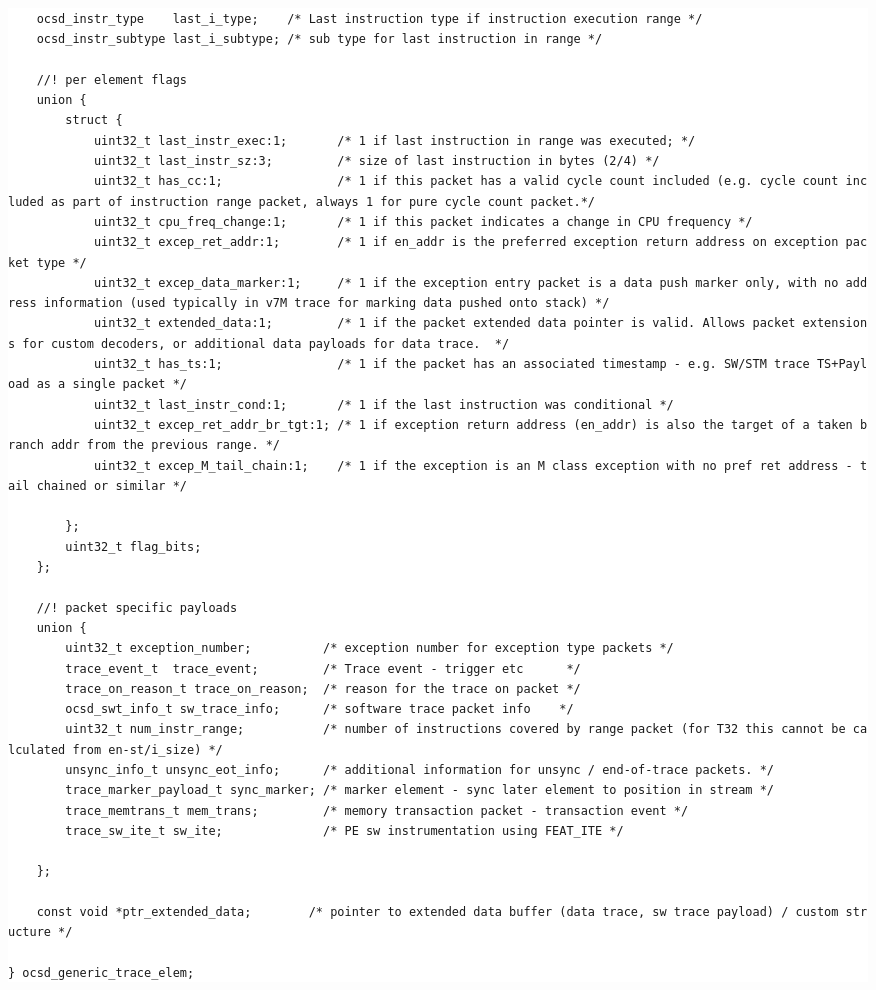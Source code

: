~~~{.c}
    ocsd_instr_type    last_i_type;    /* Last instruction type if instruction execution range */
    ocsd_instr_subtype last_i_subtype; /* sub type for last instruction in range */
 
    //! per element flags
    union {
        struct {
            uint32_t last_instr_exec:1;       /* 1 if last instruction in range was executed; */
			uint32_t last_instr_sz:3;         /* size of last instruction in bytes (2/4) */
            uint32_t has_cc:1;                /* 1 if this packet has a valid cycle count included (e.g. cycle count included as part of instruction range packet, always 1 for pure cycle count packet.*/
            uint32_t cpu_freq_change:1;       /* 1 if this packet indicates a change in CPU frequency */
            uint32_t excep_ret_addr:1;        /* 1 if en_addr is the preferred exception return address on exception packet type */
            uint32_t excep_data_marker:1;     /* 1 if the exception entry packet is a data push marker only, with no address information (used typically in v7M trace for marking data pushed onto stack) */
            uint32_t extended_data:1;         /* 1 if the packet extended data pointer is valid. Allows packet extensions for custom decoders, or additional data payloads for data trace.  */
            uint32_t has_ts:1;                /* 1 if the packet has an associated timestamp - e.g. SW/STM trace TS+Payload as a single packet */
            uint32_t last_instr_cond:1;       /* 1 if the last instruction was conditional */
            uint32_t excep_ret_addr_br_tgt:1; /* 1 if exception return address (en_addr) is also the target of a taken branch addr from the previous range. */
            uint32_t excep_M_tail_chain:1;    /* 1 if the exception is an M class exception with no pref ret address - tail chained or similar */

        };
        uint32_t flag_bits;
    };

    //! packet specific payloads
    union {  
        uint32_t exception_number;          /* exception number for exception type packets */
        trace_event_t  trace_event;         /* Trace event - trigger etc      */
        trace_on_reason_t trace_on_reason;  /* reason for the trace on packet */
        ocsd_swt_info_t sw_trace_info;      /* software trace packet info    */
		uint32_t num_instr_range;	        /* number of instructions covered by range packet (for T32 this cannot be calculated from en-st/i_size) */
        unsync_info_t unsync_eot_info;      /* additional information for unsync / end-of-trace packets. */
		trace_marker_payload_t sync_marker; /* marker element - sync later element to position in stream */
        trace_memtrans_t mem_trans;         /* memory transaction packet - transaction event */
        trace_sw_ite_t sw_ite;              /* PE sw instrumentation using FEAT_ITE */

	};

    const void *ptr_extended_data;        /* pointer to extended data buffer (data trace, sw trace payload) / custom structure */

} ocsd_generic_trace_elem;
~~~
